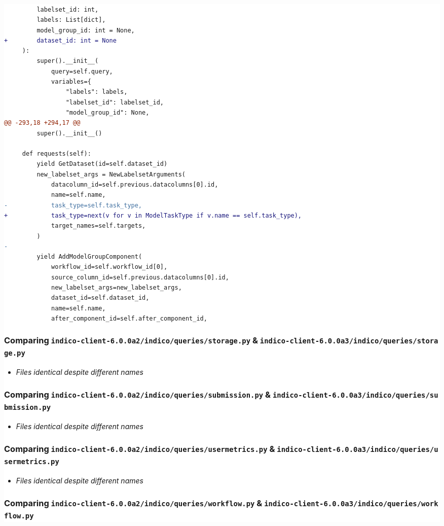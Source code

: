 ```diff
         labelset_id: int,
         labels: List[dict],
         model_group_id: int = None,
+        dataset_id: int = None
     ):
         super().__init__(
             query=self.query,
             variables={
                 "labels": labels,
                 "labelset_id": labelset_id,
                 "model_group_id": None,
@@ -293,18 +294,17 @@
         super().__init__()
 
     def requests(self):
         yield GetDataset(id=self.dataset_id)
         new_labelset_args = NewLabelsetArguments(
             datacolumn_id=self.previous.datacolumns[0].id,
             name=self.name,
-            task_type=self.task_type,
+            task_type=next(v for v in ModelTaskType if v.name == self.task_type),
             target_names=self.targets,
         )
-
         yield AddModelGroupComponent(
             workflow_id=self.workflow_id[0],
             source_column_id=self.previous.datacolumns[0].id,
             new_labelset_args=new_labelset_args,
             dataset_id=self.dataset_id,
             name=self.name,
             after_component_id=self.after_component_id,
```

### Comparing `indico-client-6.0.0a2/indico/queries/storage.py` & `indico-client-6.0.0a3/indico/queries/storage.py`

 * *Files identical despite different names*

### Comparing `indico-client-6.0.0a2/indico/queries/submission.py` & `indico-client-6.0.0a3/indico/queries/submission.py`

 * *Files identical despite different names*

### Comparing `indico-client-6.0.0a2/indico/queries/usermetrics.py` & `indico-client-6.0.0a3/indico/queries/usermetrics.py`

 * *Files identical despite different names*

### Comparing `indico-client-6.0.0a2/indico/queries/workflow.py` & `indico-client-6.0.0a3/indico/queries/workflow.py`
